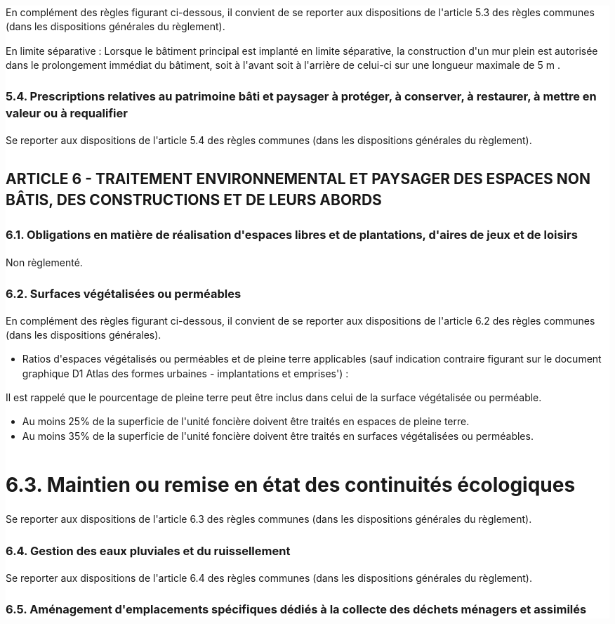 En complément des règles figurant ci-dessous, il convient de se reporter aux dispositions de l'article 5.3 des règles communes (dans les dispositions générales du règlement).

En limite séparative :
Lorsque le bâtiment principal est implanté en limite séparative, la construction d'un mur plein est autorisée dans le prolongement immédiat du bâtiment, soit à l'avant soit à l'arrière de celui-ci sur une longueur maximale de 5 m .

### 5.4. Prescriptions relatives au patrimoine bâti et paysager à protéger, à conserver, à restaurer, à mettre en valeur ou à requalifier

Se reporter aux dispositions de l'article 5.4 des règles communes (dans les dispositions générales du règlement).

## ARTICLE 6 - TRAITEMENT ENVIRONNEMENTAL ET PAYSAGER DES ESPACES NON BÂTIS, DES CONSTRUCTIONS ET DE LEURS ABORDS

### 6.1. Obligations en matière de réalisation d'espaces libres et de plantations, d'aires de jeux et de loisirs

Non règlementé.

### 6.2. Surfaces végétalisées ou perméables

En complément des règles figurant ci-dessous, il convient de se reporter aux dispositions de l'article 6.2 des règles communes (dans les dispositions générales).

- Ratios d'espaces végétalisés ou perméables et de pleine terre applicables (sauf indication contraire figurant sur le document graphique D1 Atlas des formes urbaines - implantations et emprises') :

Il est rappelé que le pourcentage de pleine terre peut être inclus dans celui de la surface végétalisée ou perméable.

- Au moins $25 \%$ de la superficie de l'unité foncière doivent être traités en espaces de pleine terre.
- Au moins $35 \%$ de la superficie de l'unité foncière doivent être traités en surfaces végétalisées ou perméables.

# 6.3. Maintien ou remise en état des continuités écologiques 

Se reporter aux dispositions de l'article 6.3 des règles communes (dans les dispositions générales du règlement).

### 6.4. Gestion des eaux pluviales et du ruissellement

Se reporter aux dispositions de l'article 6.4 des règles communes (dans les dispositions générales du règlement).

### 6.5. Aménagement d'emplacements spécifiques dédiés à la collecte des déchets ménagers et assimilés
